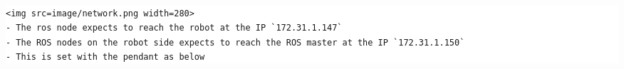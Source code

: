     <img src=image/network.png width=280>  
    - The ros node expects to reach the robot at the IP `172.31.1.147`  
    - The ROS nodes on the robot side expects to reach the ROS master at the IP `172.31.1.150`  
    - This is set with the pendant as below  